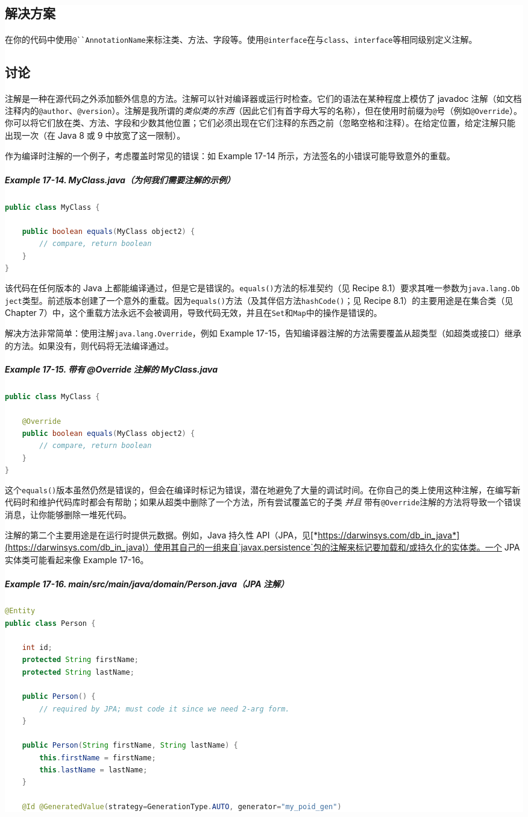 ## 解决方案

在你的代码中使用`@``AnnotationName`来标注类、方法、字段等。使用`@interface`在与`class`、`interface`等相同级别定义注解。

## 讨论

注解是一种在源代码之外添加额外信息的方法。注解可以针对编译器或运行时检查。它们的语法在某种程度上模仿了 javadoc 注解（如文档注释内的`@author`、`@version`）。注解是我所谓的*类似类的东西*（因此它们有首字母大写的名称），但在使用时前缀为`@`号（例如`@Override`）。你可以将它们放在类、方法、字段和少数其他位置；它们必须出现在它们注释的东西之前（忽略空格和注释）。在给定位置，给定注解只能出现一次（在 Java 8 或 9 中放宽了这一限制）。

作为编译时注解的一个例子，考虑覆盖时常见的错误：如 Example 17-14 所示，方法签名的小错误可能导致意外的重载。

##### Example 17-14\. MyClass.java（为何我们需要注解的示例）

```java
public class MyClass {

    public boolean equals(MyClass object2) {
        // compare, return boolean
    }
}
```

该代码在任何版本的 Java 上都能编译通过，但是它是错误的。`equals()`方法的标准契约（见 Recipe 8.1）要求其唯一参数为`java.lang.Object`类型。前述版本创建了一个意外的重载。因为`equals()`方法（及其伴侣方法`hashCode()`；见 Recipe 8.1）的主要用途是在集合类（见 Chapter 7）中，这个重载方法永远不会被调用，导致代码无效，并且在`Set`和`Map`中的操作是错误的。

解决方法非常简单：使用注解`java.lang.Override`，例如 Example 17-15，告知编译器注解的方法需要覆盖从超类型（如超类或接口）继承的方法。如果没有，则代码将无法编译通过。

##### Example 17-15\. 带有 @Override 注解的 MyClass.java

```java
public class MyClass {

    @Override
    public boolean equals(MyClass object2) {
        // compare, return boolean
    }
}
```

这个`equals()`版本虽然仍然是错误的，但会在编译时标记为错误，潜在地避免了大量的调试时间。在你自己的类上使用这种注解，在编写新代码时和维护代码库时都会有帮助；如果从超类中删除了一个方法，所有尝试覆盖它的子类 *并且* 带有`@Override`注解的方法将导致一个错误消息，让你能够删除一堆死代码。

注解的第二个主要用途是在运行时提供元数据。例如，Java 持久性 API（JPA，见[*https://darwinsys.com/db_in_java*](https://darwinsys.com/db_in_java)）使用其自己的一组来自`javax.persistence`包的注解来标记要加载和/或持久化的实体类。一个 JPA 实体类可能看起来像 Example 17-16。

##### Example 17-16\. main/src/main/java/domain/Person.java（JPA 注解）

```java
@Entity
public class Person {

    int id;
    protected String firstName;
    protected String lastName;

    public Person() {
        // required by JPA; must code it since we need 2-arg form.
    }

    public Person(String firstName, String lastName) {
        this.firstName = firstName;
        this.lastName = lastName;
    }

    @Id @GeneratedValue(strategy=GenerationType.AUTO, generator="my_poid_gen")
```